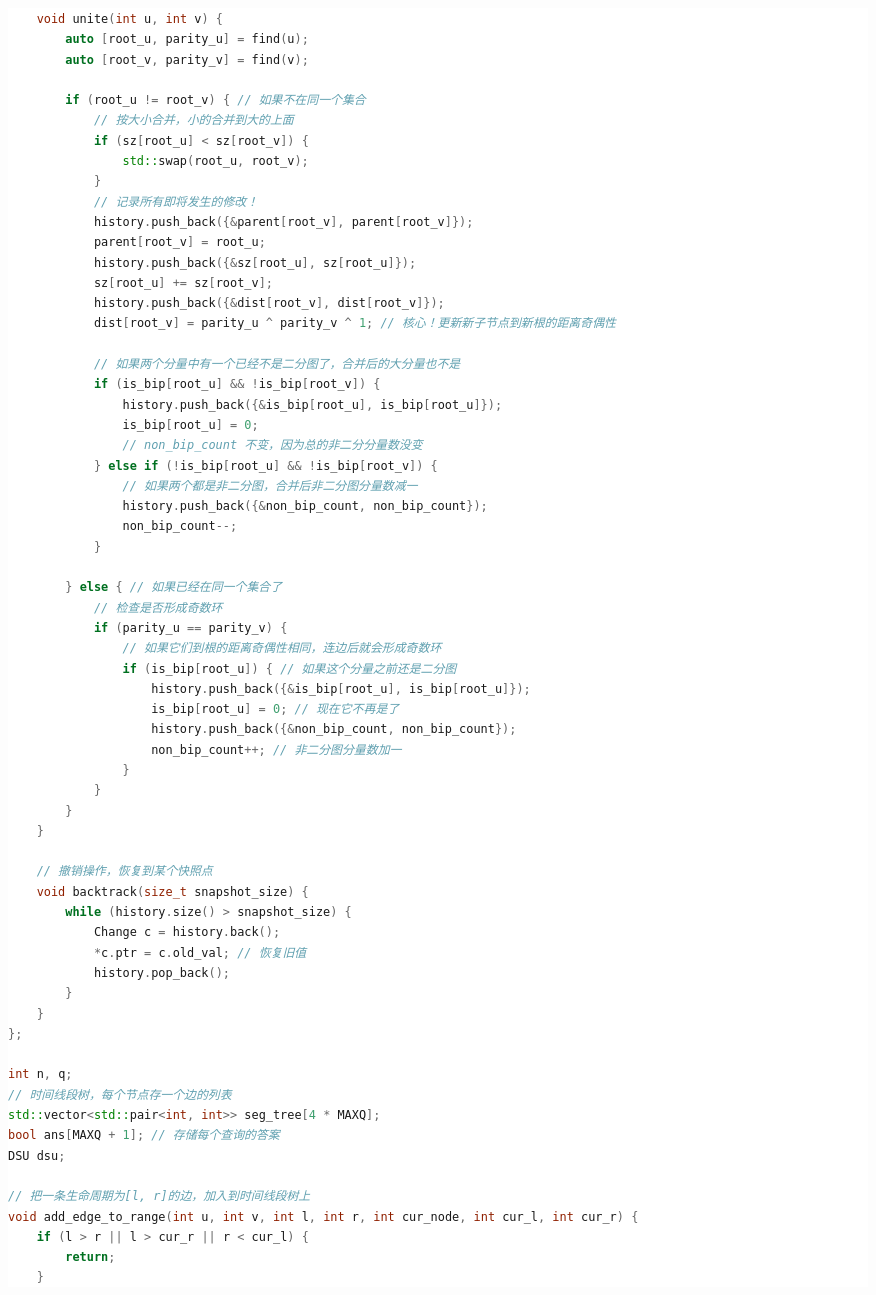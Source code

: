 ```cpp
    void unite(int u, int v) {
        auto [root_u, parity_u] = find(u);
        auto [root_v, parity_v] = find(v);

        if (root_u != root_v) { // 如果不在同一个集合
            // 按大小合并，小的合并到大的上面
            if (sz[root_u] < sz[root_v]) {
                std::swap(root_u, root_v);
            }
            // 记录所有即将发生的修改！
            history.push_back({&parent[root_v], parent[root_v]});
            parent[root_v] = root_u;
            history.push_back({&sz[root_u], sz[root_u]});
            sz[root_u] += sz[root_v];
            history.push_back({&dist[root_v], dist[root_v]});
            dist[root_v] = parity_u ^ parity_v ^ 1; // 核心！更新新子节点到新根的距离奇偶性

            // 如果两个分量中有一个已经不是二分图了，合并后的大分量也不是
            if (is_bip[root_u] && !is_bip[root_v]) {
                history.push_back({&is_bip[root_u], is_bip[root_u]});
                is_bip[root_u] = 0;
                // non_bip_count 不变，因为总的非二分分量数没变
            } else if (!is_bip[root_u] && !is_bip[root_v]) {
                // 如果两个都是非二分图，合并后非二分图分量数减一
                history.push_back({&non_bip_count, non_bip_count});
                non_bip_count--;
            }

        } else { // 如果已经在同一个集合了
            // 检查是否形成奇数环
            if (parity_u == parity_v) {
                // 如果它们到根的距离奇偶性相同，连边后就会形成奇数环
                if (is_bip[root_u]) { // 如果这个分量之前还是二分图
                    history.push_back({&is_bip[root_u], is_bip[root_u]});
                    is_bip[root_u] = 0; // 现在它不再是了
                    history.push_back({&non_bip_count, non_bip_count});
                    non_bip_count++; // 非二分图分量数加一
                }
            }
        }
    }

    // 撤销操作，恢复到某个快照点
    void backtrack(size_t snapshot_size) {
        while (history.size() > snapshot_size) {
            Change c = history.back();
            *c.ptr = c.old_val; // 恢复旧值
            history.pop_back();
        }
    }
};

int n, q;
// 时间线段树，每个节点存一个边的列表
std::vector<std::pair<int, int>> seg_tree[4 * MAXQ];
bool ans[MAXQ + 1]; // 存储每个查询的答案
DSU dsu;

// 把一条生命周期为[l, r]的边，加入到时间线段树上
void add_edge_to_range(int u, int v, int l, int r, int cur_node, int cur_l, int cur_r) {
    if (l > r || l > cur_r || r < cur_l) {
        return;
    }
```